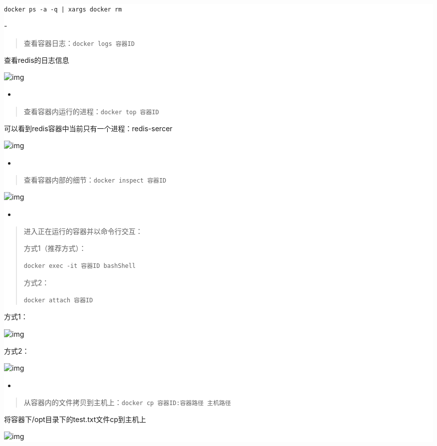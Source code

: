   <p><code>docker ps -a -q | xargs docker rm</code></p> 
 </blockquote>  
-  
 <blockquote> 
  <p>查看容器日志：<code>docker logs 容器ID</code></p> 
 </blockquote> 

查看redis的日志信息


![img](https://bucket-typora-kw.oss-cn-beijing.aliyuncs.com/typora-image/afd2cdb2741945ac5bf1deb13f6bf226.png)

-  
 <blockquote> 
  <p>查看容器内运行的进程：<code>docker top 容器ID</code></p> 
 </blockquote> 

可以看到redis容器中当前只有一个进程：redis-sercer


![img](https://bucket-typora-kw.oss-cn-beijing.aliyuncs.com/typora-image/67f1ab864e6730d3e905eb7eaab92f9b.png)

-  
 <blockquote> 
  <p>查看容器内部的细节：<code>docker inspect 容器ID</code></p> 
 </blockquote> 


![img](https://bucket-typora-kw.oss-cn-beijing.aliyuncs.com/typora-image/fe8d625579afe74035920abff8308e80.png)

-  
 <blockquote> 
  <p>进入正在运行的容器并以命令行交互：</p> 
  <p>方式1（推荐方式）：</p> 
  <p><code>docker exec -it 容器ID bashShell</code></p> 
  <p>方式2：</p> 
  <p><code>docker attach 容器ID</code></p> 
 </blockquote> 

方式1：


![img](https://bucket-typora-kw.oss-cn-beijing.aliyuncs.com/typora-image/4ba31dbaeb6c9650f5363b23c87507ab.png)

方式2：


![img](https://bucket-typora-kw.oss-cn-beijing.aliyuncs.com/typora-image/47f75ad48352adb555a87f856e69bbeb.png)

-  
 <blockquote> 
  <p>从容器内的文件拷贝到主机上：<code>docker cp 容器ID:容器路径 主机路径</code></p> 
 </blockquote> 

将容器下/opt目录下的test.txt文件cp到主机上


![img](https://bucket-typora-kw.oss-cn-beijing.aliyuncs.com/typora-image/5ec26f4cb07c698ec9e0fbebfd70fc4c.png)
